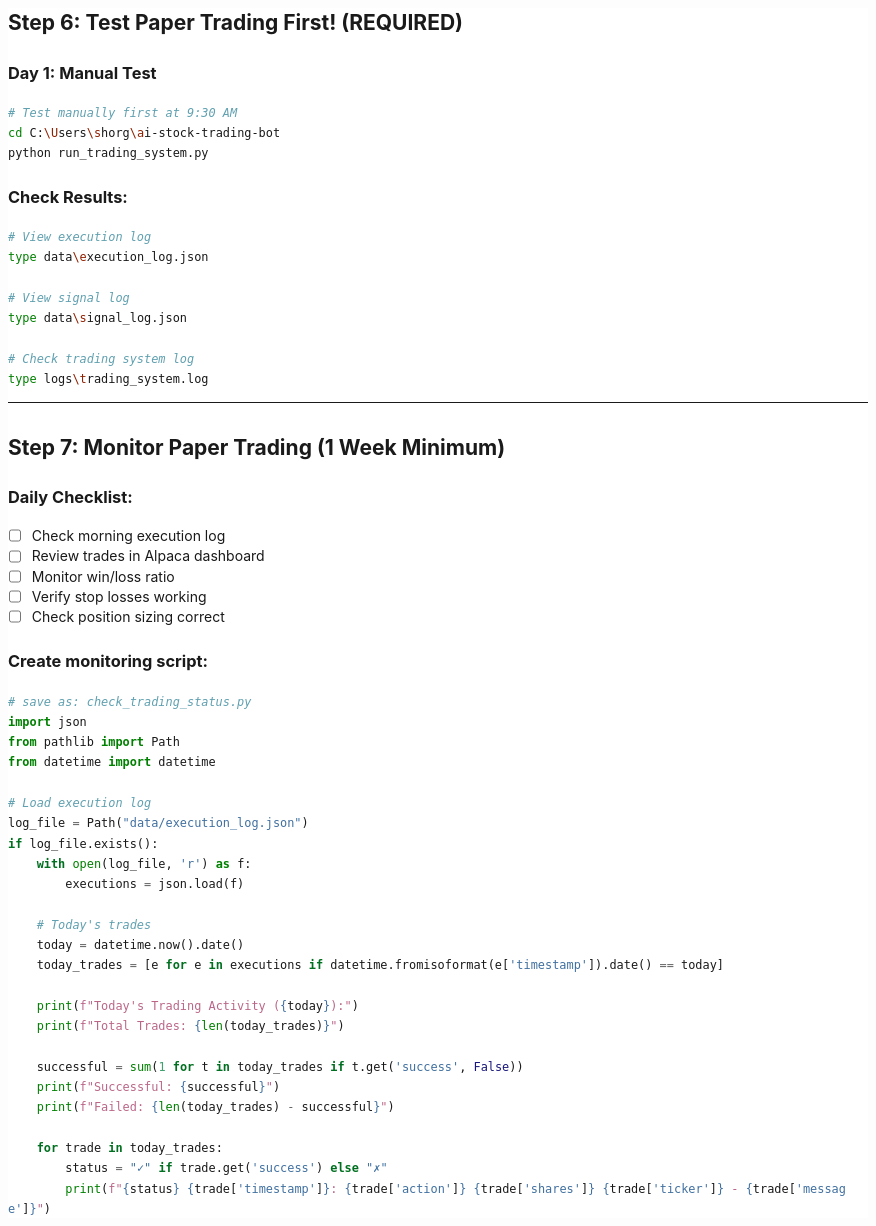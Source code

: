 
## Step 6: Test Paper Trading First! (REQUIRED)

### Day 1: Manual Test
```bash
# Test manually first at 9:30 AM
cd C:\Users\shorg\ai-stock-trading-bot
python run_trading_system.py
```

### Check Results:
```bash
# View execution log
type data\execution_log.json

# View signal log  
type data\signal_log.json

# Check trading system log
type logs\trading_system.log
```

---

## Step 7: Monitor Paper Trading (1 Week Minimum)

### Daily Checklist:
- [ ] Check morning execution log
- [ ] Review trades in Alpaca dashboard
- [ ] Monitor win/loss ratio
- [ ] Verify stop losses working
- [ ] Check position sizing correct

### Create monitoring script:

```python
# save as: check_trading_status.py
import json
from pathlib import Path
from datetime import datetime

# Load execution log
log_file = Path("data/execution_log.json")
if log_file.exists():
    with open(log_file, 'r') as f:
        executions = json.load(f)
    
    # Today's trades
    today = datetime.now().date()
    today_trades = [e for e in executions if datetime.fromisoformat(e['timestamp']).date() == today]
    
    print(f"Today's Trading Activity ({today}):")
    print(f"Total Trades: {len(today_trades)}")
    
    successful = sum(1 for t in today_trades if t.get('success', False))
    print(f"Successful: {successful}")
    print(f"Failed: {len(today_trades) - successful}")
    
    for trade in today_trades:
        status = "✓" if trade.get('success') else "✗"
        print(f"{status} {trade['timestamp']}: {trade['action']} {trade['shares']} {trade['ticker']} - {trade['message']}")
```
